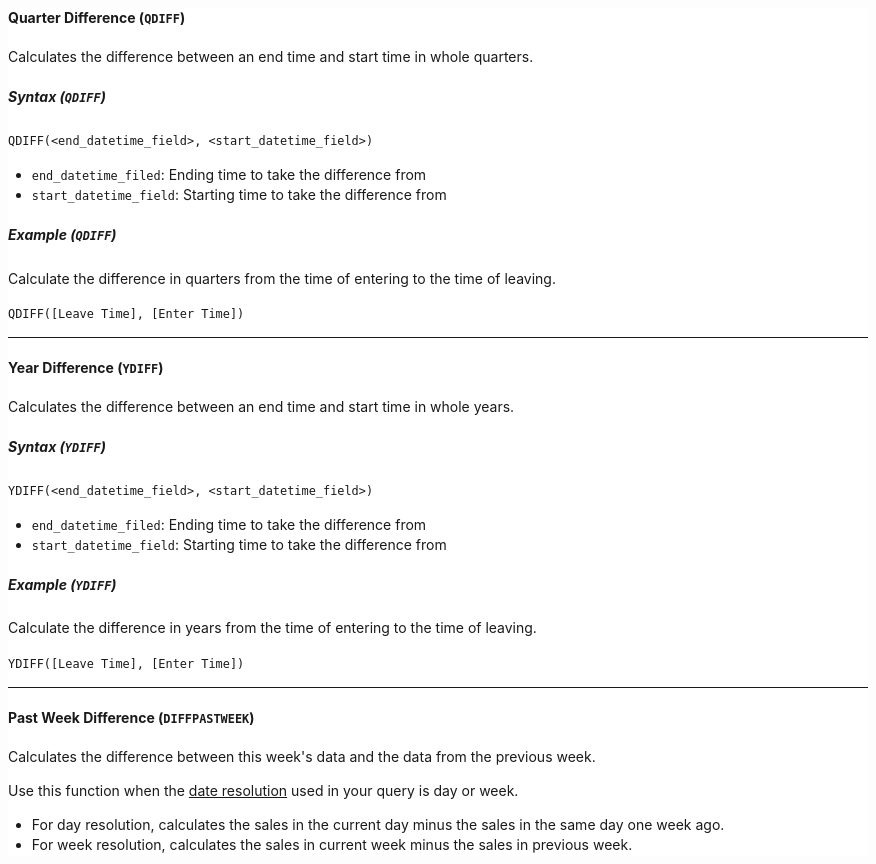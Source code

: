 
#### Quarter Difference (`QDIFF`)

Calculates the difference between an end time and start time in whole quarters.

##### Syntax (`QDIFF`)

```
QDIFF(<end_datetime_field>, <start_datetime_field>)

```

- `end_datetime_filed`: Ending time to take the difference from
- `start_datetime_field`: Starting time to take the difference from

##### Example (`QDIFF`)

Calculate the difference in quarters from the time of entering to the time of leaving.

```
QDIFF([Leave Time], [Enter Time])

```

---

#### Year Difference (`YDIFF`)

Calculates the difference between an end time and start time in whole years.

##### Syntax (`YDIFF`)

```
YDIFF(<end_datetime_field>, <start_datetime_field>)

```

- `end_datetime_filed`: Ending time to take the difference from
- `start_datetime_field`: Starting time to take the difference from

##### Example (`YDIFF`)

Calculate the difference in years from the time of entering to the time of leaving.

```
YDIFF([Leave Time], [Enter Time])

```

---

#### Past Week Difference (`DIFFPASTWEEK`)

Calculates the difference between this week's data and the data from the previous week.

Use this function when the [date resolution](#date-resolution) used in your query is day or week.

- For day resolution, calculates the sales in the current day minus the sales in the same day one week ago.
- For week resolution, calculates the sales in current week minus the sales in previous week.
